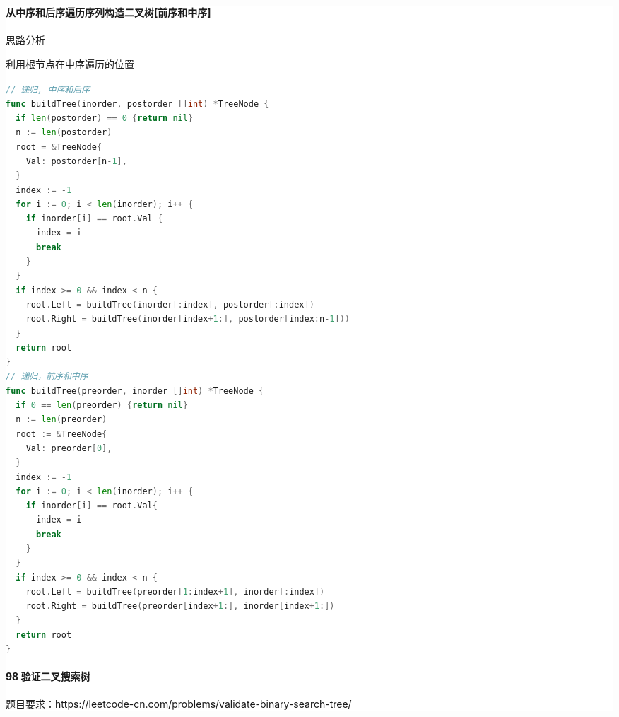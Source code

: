 ####  从中序和后序遍历序列构造二叉树[前序和中序]

思路分析

利用根节点在中序遍历的位置

```go
// 递归, 中序和后序
func buildTree(inorder, postorder []int) *TreeNode {
  if len(postorder) == 0 {return nil}
  n := len(postorder)
  root = &TreeNode{
    Val: postorder[n-1],
  }
  index := -1
  for i := 0; i < len(inorder); i++ {
    if inorder[i] == root.Val {
      index = i
      break
    }
  }
  if index >= 0 && index < n {
    root.Left = buildTree(inorder[:index], postorder[:index])
    root.Right = buildTree(inorder[index+1:], postorder[index:n-1]))
  }
  return root
}
// 递归，前序和中序
func buildTree(preorder, inorder []int) *TreeNode {
  if 0 == len(preorder) {return nil}
  n := len(preorder)
  root := &TreeNode{
    Val: preorder[0],
  }
  index := -1
  for i := 0; i < len(inorder); i++ {
    if inorder[i] == root.Val{
      index = i
      break
    }
  }
  if index >= 0 && index < n {
    root.Left = buildTree(preorder[1:index+1], inorder[:index])
    root.Right = buildTree(preorder[index+1:], inorder[index+1:])
  }
  return root
}
```

#### 98 验证二叉搜索树

题目要求：https://leetcode-cn.com/problems/validate-binary-search-tree/
